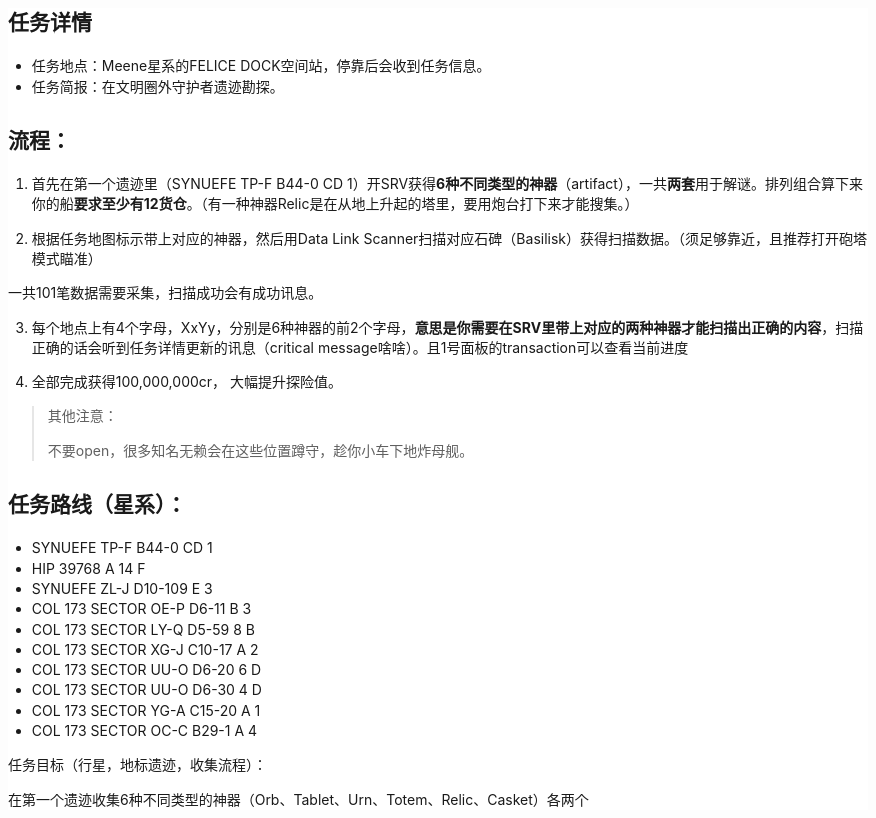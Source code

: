 
任务详情
----


* 任务地点：Meene星系的FELICE DOCK空间站，停靠后会收到任务信息。
* 任务简报：在文明圈外守护者遗迹勘探。


流程：
---


1. 首先在第一个遗迹里（SYNUEFE TP-F B44-0 CD 1）开SRV获得**6种不同类型的神器**（artifact），一共**两套**用于解谜。排列组合算下来你的船**要求至少有12货仓**。（有一种神器Relic是在从地上升起的塔里，要用炮台打下来才能搜集。）


2. 根据任务地图标示带上对应的神器，然后用Data Link Scanner扫描对应石碑（Basilisk）获得扫描数据。（须足够靠近，且推荐打开砲塔模式瞄准）   
  

 一共101笔数据需要采集，扫描成功会有成功讯息。


3. 每个地点上有4个字母，XxYy，分别是6种神器的前2个字母，**意思是你需要在SRV里带上对应的两种神器才能扫描出正确的内容**，扫描正确的话会听到任务详情更新的讯息（critical message啥啥）。且1号面板的transaction可以查看当前进度


4. 全部完成获得100,000,000cr， 大幅提升探险值。




  


> 其他注意：   
>   
> 
> 不要open，很多知名无赖会在这些位置蹲守，趁你小车下地炸母舰。
> 
> 


任务路线（星系）：
---------


* SYNUEFE TP-F B44-0 CD 1
* HIP 39768 A 14 F
* SYNUEFE ZL-J D10-109 E 3
* COL 173 SECTOR OE-P D6-11 B 3
* COL 173 SECTOR LY-Q D5-59 8 B
* COL 173 SECTOR XG-J C10-17 A 2
* COL 173 SECTOR UU-O D6-20 6 D
* COL 173 SECTOR UU-O D6-30 4 D
* COL 173 SECTOR YG-A C15-20 A 1
* COL 173 SECTOR OC-C B29-1 A 4


任务目标（行星，地标遗迹，收集流程）：



在第一个遗迹收集6种不同类型的神器（Orb、Tablet、Urn、Totem、Relic、Casket）各两个   
  